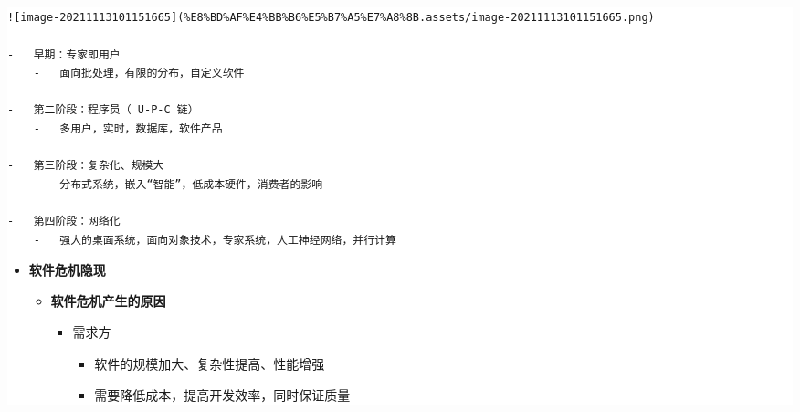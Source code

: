     ![image-20211113101151665](%E8%BD%AF%E4%BB%B6%E5%B7%A5%E7%A8%8B.assets/image-20211113101151665.png)

    -   早期：专家即用户
        -   面向批处理，有限的分布，自定义软件

    -   第二阶段：程序员（ U-P-C 链）
        -   多用户，实时，数据库，软件产品

    -   第三阶段：复杂化、规模大
        -   分布式系统，嵌入“智能”，低成本硬件，消费者的影响

    -   第四阶段：网络化
        -   强大的桌面系统，面向对象技术，专家系统，人工神经网络，并行计算

-   **软件危机隐现**

    -   <span id="软件危机产生的原因">**软件危机产生的原因**</span>

        -   需求方
        
            -   软件的规模加大、复杂性提高、性能增强
        
            -   需要降低成本，提高开发效率，同时保证质量
